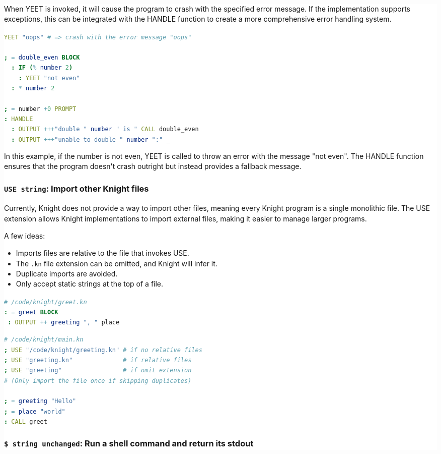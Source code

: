 When YEET is invoked, it will cause the program to crash with the specified
error message. If the implementation supports exceptions, this can be integrated
with the HANDLE function to create a more comprehensive error handling system.

```nim  
YEET "oops" # => crash with the error message "oops"

; = double_even BLOCK
  : IF (% number 2)
    : YEET "not even"
  : * number 2

; = number +0 PROMPT
: HANDLE
  : OUTPUT +++"double " number " is " CALL double_even
  : OUTPUT +++"unable to double " number ":" _
```

In this example, if the number is not even, YEET is called to throw an error
with the message "not even". The HANDLE function ensures that the program
doesn't crash outright but instead provides a fallback message.

### <a name="ext-use"></a> `USE string`: Import other Knight files

Currently, Knight does not provide a way to import other files, meaning every Knight program is a single monolithic file. The USE extension allows Knight implementations to import external files, making it easier to manage larger programs.

A few ideas:

* Imports files are relative to the file that invokes USE.
* The `.kn` file extension can be omitted, and Knight will infer it.
* Duplicate imports are avoided.
* Only accept static strings at the top of a file.

```nim
# /code/knight/greet.kn
: = greet BLOCK
 : OUTPUT ++ greeting ", " place
```

```nim
# /code/knight/main.kn
; USE "/code/knight/greeting.kn" # if no relative files
; USE "greeting.kn"              # if relative files
; USE "greeting"                 # if omit extension
# (Only import the file once if skipping duplicates)

; = greeting "Hello"
; = place "world"
: CALL greet
```

### <a name="ext-system"></a> `$ string unchanged`: Run a shell command and return its stdout
